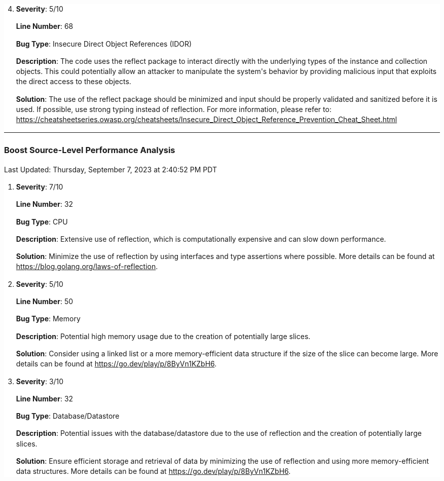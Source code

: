 
4. **Severity**: 5/10

   **Line Number**: 68

   **Bug Type**: Insecure Direct Object References (IDOR)

   **Description**: The code uses the reflect package to interact directly with the underlying types of the instance and collection objects. This could potentially allow an attacker to manipulate the system's behavior by providing malicious input that exploits the direct access to these objects.

   **Solution**: The use of the reflect package should be minimized and input should be properly validated and sanitized before it is used. If possible, use strong typing instead of reflection. For more information, please refer to: https://cheatsheetseries.owasp.org/cheatsheets/Insecure_Direct_Object_Reference_Prevention_Cheat_Sheet.html






---

### Boost Source-Level Performance Analysis

Last Updated: Thursday, September 7, 2023 at 2:40:52 PM PDT

1. **Severity**: 7/10

   **Line Number**: 32

   **Bug Type**: CPU

   **Description**: Extensive use of reflection, which is computationally expensive and can slow down performance.

   **Solution**: Minimize the use of reflection by using interfaces and type assertions where possible. More details can be found at https://blog.golang.org/laws-of-reflection.


2. **Severity**: 5/10

   **Line Number**: 50

   **Bug Type**: Memory

   **Description**: Potential high memory usage due to the creation of potentially large slices.

   **Solution**: Consider using a linked list or a more memory-efficient data structure if the size of the slice can become large. More details can be found at https://go.dev/play/p/8ByVn1KZbH6.


3. **Severity**: 3/10

   **Line Number**: 32

   **Bug Type**: Database/Datastore

   **Description**: Potential issues with the database/datastore due to the use of reflection and the creation of potentially large slices.

   **Solution**: Ensure efficient storage and retrieval of data by minimizing the use of reflection and using more memory-efficient data structures. More details can be found at https://go.dev/play/p/8ByVn1KZbH6.
